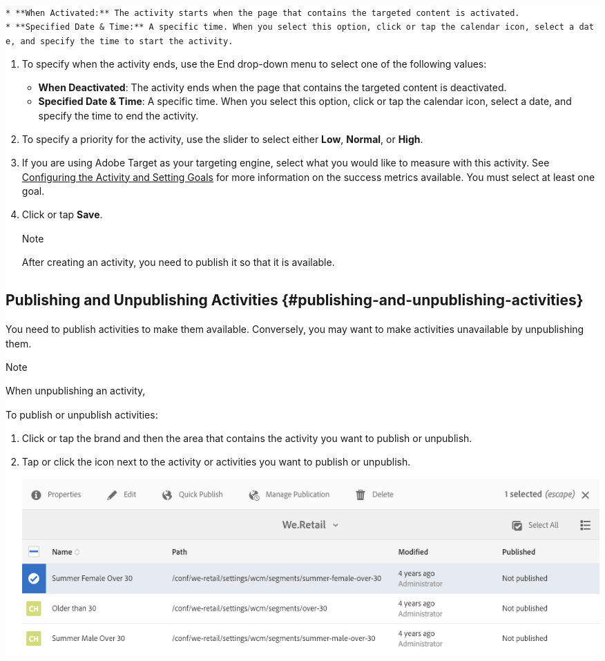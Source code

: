     * **When Activated:** The activity starts when the page that contains the targeted content is activated.
    * **Specified Date & Time:** A specific time. When you select this option, click or tap the calendar icon, select a date, and specify the time to start the activity.
1. To specify when the activity ends, use the End drop-down menu to select one of the following values:
    * **When Deactivated**: The activity ends when the page that contains the targeted content is deactivated.
    * **Specified Date & Time**: A specific time. When you select this option, click or tap the calendar icon, select a date, and specify the time to end the activity.
1. To specify a priority for the activity, use the slider to select either **Low**, **Normal**, or **High**.
1. If you are using Adobe Target as your targeting engine, select what you would like to measure with this activity. See [Configuring the Activity and Setting Goals](/help/sites-cloud/authoring/personalization/targeted-content.md) for more information on the success metrics available. You must select at least one goal.
1. Click or tap **Save**.

   >[!NOTE]
   >
   >After creating an activity, you need to publish it so that it is available.

## Publishing and Unpublishing Activities {#publishing-and-unpublishing-activities}

You need to publish activities to make them available. Conversely, you may want to make activities unavailable by unpublishing them.

>[!NOTE]
>
>When unpublishing an activity,

To publish or unpublish activities:

1. Click or tap the brand and then the area that contains the activity you want to publish or unpublish.
1. Tap or click the icon next to the activity or activities you want to publish or unpublish.

   ![Publishing from activities console](/help/sites-cloud/authoring/assets/activities-console.png)

